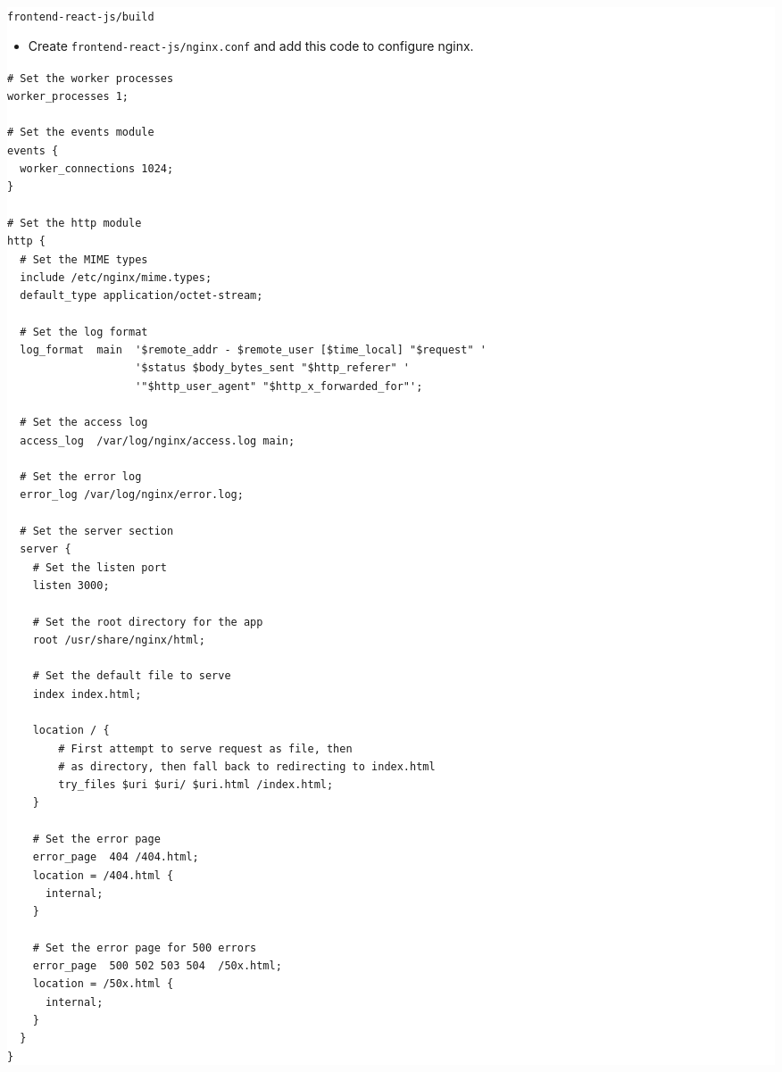 ```docker
frontend-react-js/build
```

- Create `frontend-react-js/nginx.conf` and add this code to configure nginx.

```
# Set the worker processes
worker_processes 1;

# Set the events module
events {
  worker_connections 1024;
}

# Set the http module
http {
  # Set the MIME types
  include /etc/nginx/mime.types;
  default_type application/octet-stream;

  # Set the log format
  log_format  main  '$remote_addr - $remote_user [$time_local] "$request" '
                    '$status $body_bytes_sent "$http_referer" '
                    '"$http_user_agent" "$http_x_forwarded_for"';

  # Set the access log
  access_log  /var/log/nginx/access.log main;

  # Set the error log
  error_log /var/log/nginx/error.log;

  # Set the server section
  server {
    # Set the listen port
    listen 3000;

    # Set the root directory for the app
    root /usr/share/nginx/html;

    # Set the default file to serve
    index index.html;

    location / {
        # First attempt to serve request as file, then
        # as directory, then fall back to redirecting to index.html
        try_files $uri $uri/ $uri.html /index.html;
    }

    # Set the error page
    error_page  404 /404.html;
    location = /404.html {
      internal;
    }

    # Set the error page for 500 errors
    error_page  500 502 503 504  /50x.html;
    location = /50x.html {
      internal;
    }
  }
}
```
